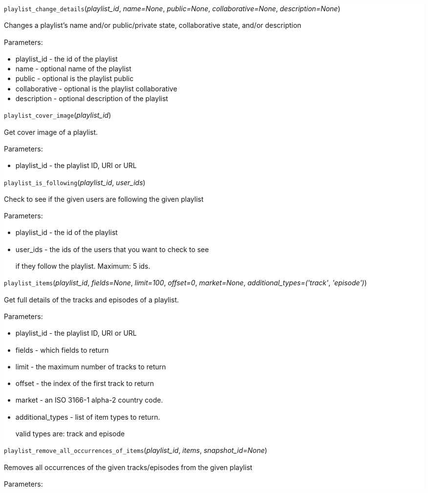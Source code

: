 `playlist_change_details`(_playlist_id_, _name=None_, _public=None_, _collaborative=None_, _description=None_)[](https://spotipy.readthedocs.io/en/2.22.1/#spotipy.client.Spotify.playlist_change_details "Permalink to this definition")

Changes a playlist’s name and/or public/private state, collaborative state, and/or description

Parameters:

- playlist_id - the id of the playlist
- name - optional name of the playlist
- public - optional is the playlist public
- collaborative - optional is the playlist collaborative
- description - optional description of the playlist

`playlist_cover_image`(_playlist_id_)[](https://spotipy.readthedocs.io/en/2.22.1/#spotipy.client.Spotify.playlist_cover_image "Permalink to this definition")

Get cover image of a playlist.

Parameters:

- playlist_id - the playlist ID, URI or URL

`playlist_is_following`(_playlist_id_, _user_ids_)[](https://spotipy.readthedocs.io/en/2.22.1/#spotipy.client.Spotify.playlist_is_following "Permalink to this definition")

Check to see if the given users are following the given playlist

Parameters:

- playlist_id - the id of the playlist
- user_ids - the ids of the users that you want to check to see
    
    if they follow the playlist. Maximum: 5 ids.
    

`playlist_items`(_playlist_id_, _fields=None_, _limit=100_, _offset=0_, _market=None_, _additional_types=('track'_, _'episode')_)[](https://spotipy.readthedocs.io/en/2.22.1/#spotipy.client.Spotify.playlist_items "Permalink to this definition")

Get full details of the tracks and episodes of a playlist.

Parameters:

- playlist_id - the playlist ID, URI or URL
- fields - which fields to return
- limit - the maximum number of tracks to return
- offset - the index of the first track to return
- market - an ISO 3166-1 alpha-2 country code.
- additional_types - list of item types to return.
    
    valid types are: track and episode
    

`playlist_remove_all_occurrences_of_items`(_playlist_id_, _items_, _snapshot_id=None_)[](https://spotipy.readthedocs.io/en/2.22.1/#spotipy.client.Spotify.playlist_remove_all_occurrences_of_items "Permalink to this definition")

Removes all occurrences of the given tracks/episodes from the given playlist

Parameters:
